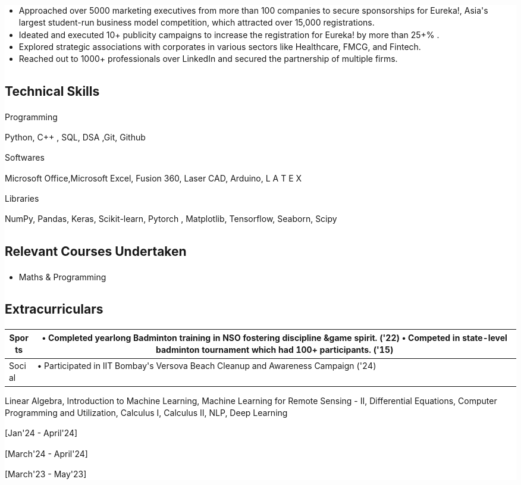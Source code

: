 - Approached over 5000 marketing executives from more than 100 companies to secure sponsorships for Eureka!, Asia's largest student-run business model competition, which attracted over 15,000 registrations.
- Ideated and executed 10+ publicity campaigns to increase the registration for Eureka! by more than 25+% .
- Explored strategic associations with corporates in various sectors like Healthcare, FMCG, and Fintech.
- Reached out to 1000+ professionals over LinkedIn and secured the partnership of multiple firms.

## Technical Skills

Programming

Python, C++ , SQL, DSA ,Git, Github

Softwares

Microsoft Office,Microsoft Excel, Fusion 360, Laser CAD, Arduino, L A T E X

Libraries

NumPy, Pandas, Keras, Scikit-learn, Pytorch , Matplotlib, Tensorflow, Seaborn, Scipy

## Relevant Courses Undertaken

- Maths &amp; Programming

## Extracurriculars

| Sports   | • Completed yearlong Badminton training in NSO fostering discipline &game spirit. ('22) • Competed in state-level badminton tournament which had 100+ participants. ('15)   |
|----------|-----------------------------------------------------------------------------------------------------------------------------------------------------------------------------|
| Social   | • Participated in IIT Bombay's Versova Beach Cleanup and Awareness Campaign ('24)                                                                                           |

Linear Algebra, Introduction to Machine Learning, Machine Learning for Remote Sensing - II, Differential Equations, Computer Programming and Utilization, Calculus I, Calculus II, NLP, Deep Learning

[Jan'24 - April'24]

[March'24 - April'24]

[March'23 - May'23]